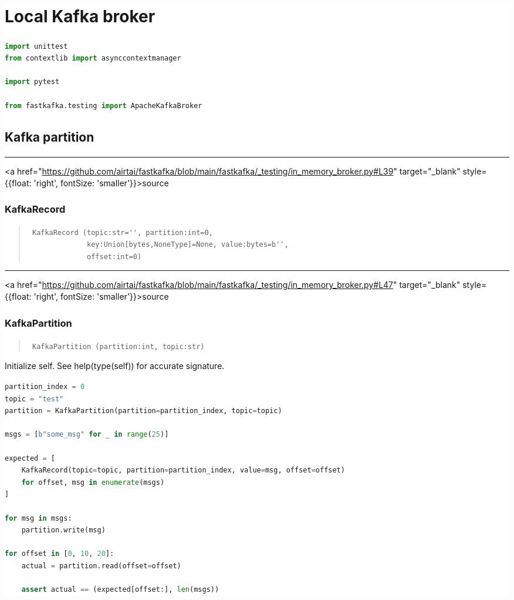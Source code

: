 Local Kafka broker
================



``` python
import unittest
from contextlib import asynccontextmanager

import pytest

from fastkafka.testing import ApacheKafkaBroker
```

## Kafka partition

------------------------------------------------------------------------

<a
href="https://github.com/airtai/fastkafka/blob/main/fastkafka/_testing/in_memory_broker.py#L39"
target="_blank" style={{float: 'right', fontSize: 'smaller'}}>source</a>

### KafkaRecord

>      KafkaRecord (topic:str='', partition:int=0,
>                   key:Union[bytes,NoneType]=None, value:bytes=b'',
>                   offset:int=0)

------------------------------------------------------------------------

<a
href="https://github.com/airtai/fastkafka/blob/main/fastkafka/_testing/in_memory_broker.py#L47"
target="_blank" style={{float: 'right', fontSize: 'smaller'}}>source</a>

### KafkaPartition

>      KafkaPartition (partition:int, topic:str)

Initialize self. See help(type(self)) for accurate signature.

``` python
partition_index = 0
topic = "test"
partition = KafkaPartition(partition=partition_index, topic=topic)

msgs = [b"some_msg" for _ in range(25)]

expected = [
    KafkaRecord(topic=topic, partition=partition_index, value=msg, offset=offset)
    for offset, msg in enumerate(msgs)
]

for msg in msgs:
    partition.write(msg)

for offset in [0, 10, 20]:
    actual = partition.read(offset=offset)

    assert actual == (expected[offset:], len(msgs))
```
